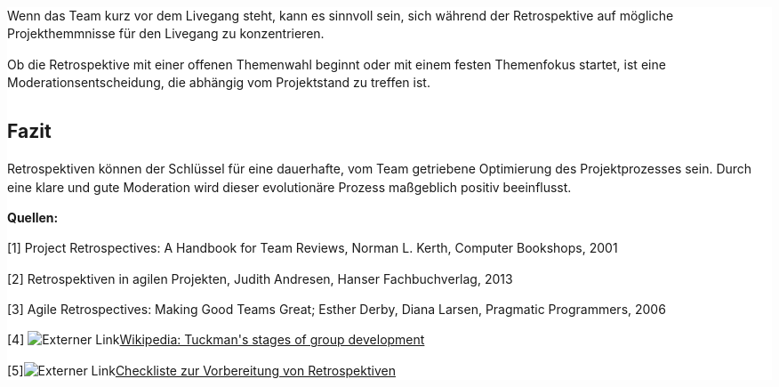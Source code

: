 Wenn das Team kurz vor dem Livegang steht, kann es sinnvoll sein, sich während der Retrospektive auf mögliche Projekthemmnisse für den Livegang zu konzentrieren. 

Ob die Retrospektive mit einer offenen Themenwahl beginnt oder mit einem festen Themenfokus startet, ist eine Moderationsentscheidung, die abhängig vom Projektstand zu treffen ist. 

## Fazit

Retrospektiven können der Schlüssel für eine dauerhafte, vom Team getriebene Optimierung des Projektprozesses sein. Durch eine klare und gute Moderation wird dieser evolutionäre Prozess maßgeblich positiv beeinflusst. 

**Quellen:**

[1] Project Retrospectives: A Handbook for Team Reviews, Norman L. Kerth, Computer Bookshops, 2001

[2] Retrospektiven in agilen Projekten, Judith Andresen, Hanser Fachbuchverlag, 2013

[3] Agile Retrospectives: Making Good Teams Great; Esther Derby, Diana Larsen, Pragmatic Programmers, 2006

[4] ![Externer Link](http://www.informatik-aktuell.de/typo3/sysext/rtehtmlarea/htmlarea/plugins/TYPO3Browsers/img/external_link_new_window.gif)[Wikipedia: Tuckman's stages of group development](http://en.wikipedia.org/wiki/Tuckman%27s_stages_of_group_development)

[5]![Externer Link](http://www.informatik-aktuell.de/typo3/sysext/rtehtmlarea/htmlarea/plugins/TYPO3Browsers/img/external_link_new_window.gif)[Checkliste zur Vorbereitung von Retrospektiven](http://www.judithandresen.com/downloads)
